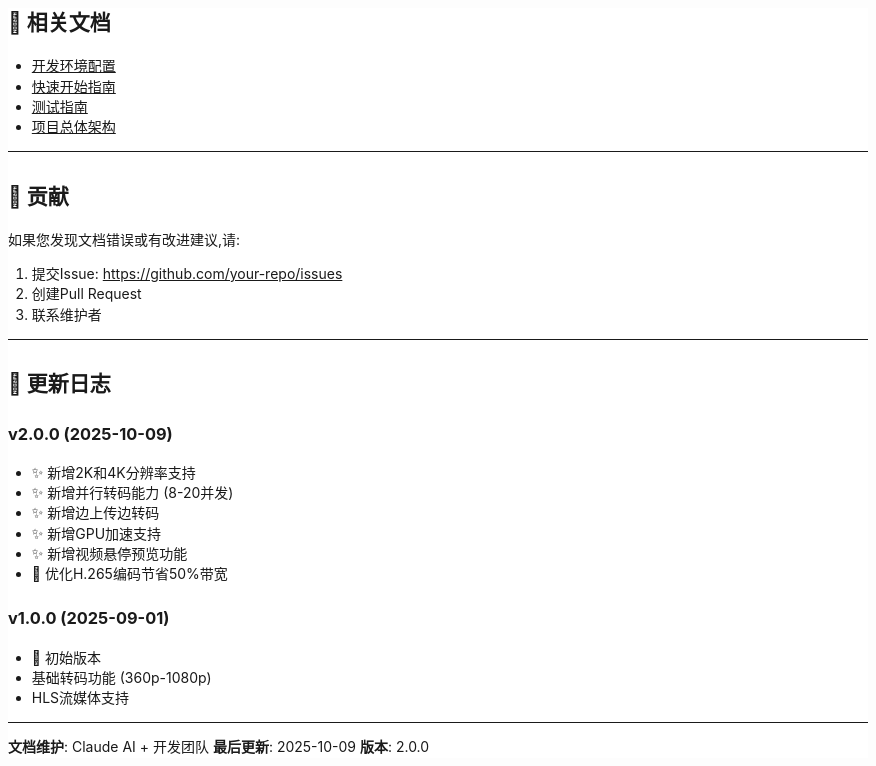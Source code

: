 
## 📖 相关文档

- [开发环境配置](../../guides/dev-setup.md)
- [快速开始指南](../../guides/quick-start.md)
- [测试指南](../../guides/testing.md)
- [项目总体架构](../../architecture/overview.md)

---

## 🤝 贡献

如果您发现文档错误或有改进建议,请:

1. 提交Issue: https://github.com/your-repo/issues
2. 创建Pull Request
3. 联系维护者

---

## 📝 更新日志

### v2.0.0 (2025-10-09)
- ✨ 新增2K和4K分辨率支持
- ✨ 新增并行转码能力 (8-20并发)
- ✨ 新增边上传边转码
- ✨ 新增GPU加速支持
- ✨ 新增视频悬停预览功能
- 🔧 优化H.265编码节省50%带宽

### v1.0.0 (2025-09-01)
- 🎉 初始版本
- 基础转码功能 (360p-1080p)
- HLS流媒体支持

---

**文档维护**: Claude AI + 开发团队
**最后更新**: 2025-10-09
**版本**: 2.0.0
